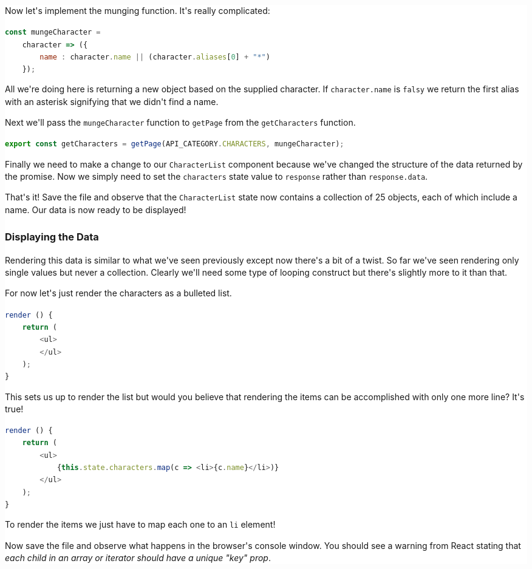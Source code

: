 Now let's implement the munging function. It's really complicated:

```javascript
const mungeCharacter =
    character => ({
        name : character.name || (character.aliases[0] + "*")
    });
```

All we're doing here is returning a new object based on the supplied character. If `character.name` is `falsy` we return the first alias with an asterisk signifying that we didn't find a name.

Next we'll pass the `mungeCharacter` function to `getPage` from the `getCharacters` function.

```javascript
export const getCharacters = getPage(API_CATEGORY.CHARACTERS, mungeCharacter);
```

Finally we need to make a change to our `CharacterList` component because we've changed the structure of the data returned by the promise. Now we simply need to set the `characters` state value to `response` rather than `response.data`.

That's it! Save the file and observe that the `CharacterList` state now contains a collection of 25 objects, each of which include a name. Our data is now ready to be displayed!

### Displaying the Data

Rendering this data is similar to what we've seen previously except now there's a bit of a twist. So far we've seen rendering only single values but never a collection. Clearly we'll need some type of looping construct but there's slightly more to it than that.

For now let's just render the characters as a bulleted list.

```javascript
render () {
    return (
        <ul>
        </ul>
    );
}
```

This sets us up to render the list but would you believe that rendering the items can be accomplished with only one more line? It's true!

```javascript
render () {
    return (
        <ul>
            {this.state.characters.map(c => <li>{c.name}</li>)}
        </ul>
    );
}
```

To render the items we just have to map each one to an `li` element!

Now save the file and observe what happens in the browser's console window. You should see a warning from React stating that *each child in an array or iterator should have a unique "key" prop*.
